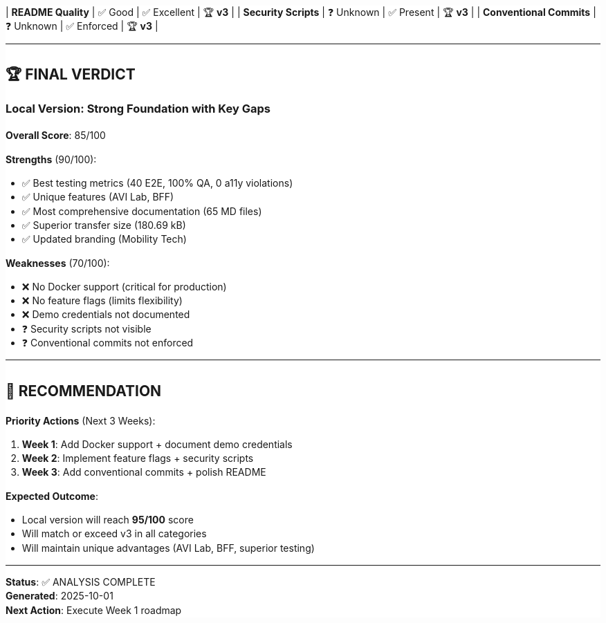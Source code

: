 | **README Quality** | ✅ Good | ✅ Excellent | 🏆 **v3** |
| **Security Scripts** | ❓ Unknown | ✅ Present | 🏆 **v3** |
| **Conventional Commits** | ❓ Unknown | ✅ Enforced | 🏆 **v3** |

---

## 🏆 FINAL VERDICT

### Local Version: **Strong Foundation with Key Gaps**

**Overall Score**: 85/100

**Strengths** (90/100):
- ✅ Best testing metrics (40 E2E, 100% QA, 0 a11y violations)
- ✅ Unique features (AVI Lab, BFF)
- ✅ Most comprehensive documentation (65 MD files)
- ✅ Superior transfer size (180.69 kB)
- ✅ Updated branding (Mobility Tech)

**Weaknesses** (70/100):
- ❌ No Docker support (critical for production)
- ❌ No feature flags (limits flexibility)
- ❌ Demo credentials not documented
- ❓ Security scripts not visible
- ❓ Conventional commits not enforced

---

## 🎯 RECOMMENDATION

**Priority Actions** (Next 3 Weeks):

1. **Week 1**: Add Docker support + document demo credentials
2. **Week 2**: Implement feature flags + security scripts  
3. **Week 3**: Add conventional commits + polish README

**Expected Outcome**: 
- Local version will reach **95/100** score
- Will match or exceed v3 in all categories
- Will maintain unique advantages (AVI Lab, BFF, superior testing)

---

**Status**: ✅ ANALYSIS COMPLETE  
**Generated**: 2025-10-01  
**Next Action**: Execute Week 1 roadmap
